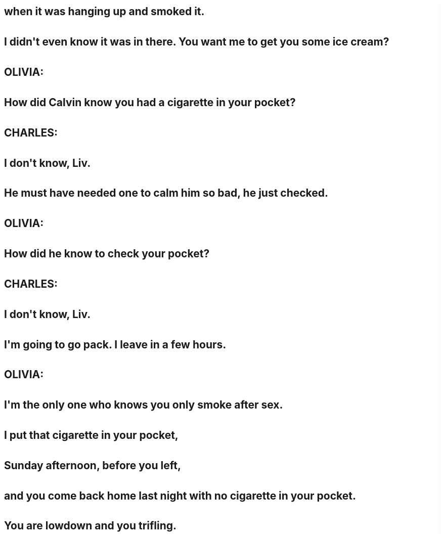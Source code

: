 when it was hanging up and smoked it.
---

I didn't even know it was in there.
You want me to get you some ice cream?
---

## OLIVIA:
How did Calvin know
you had a cigarette in your pocket?
---

## CHARLES:
I don't know, Liv.
---

He must have needed one to calm him
so bad, he just checked.
---

## OLIVIA:
How did he know
to check your pocket?
---

## CHARLES:
I don't know, Liv.
---

I'm going to go pack.
I leave in a few hours.
---

## OLIVIA:
I'm the only one who knows
you only smoke after sex.
---

I put that cigarette in your pocket,
---

Sunday afternoon, before you left,
---

and you come back home last night
with no cigarette in your pocket.
---

You are lowdown and you trifling.
---
